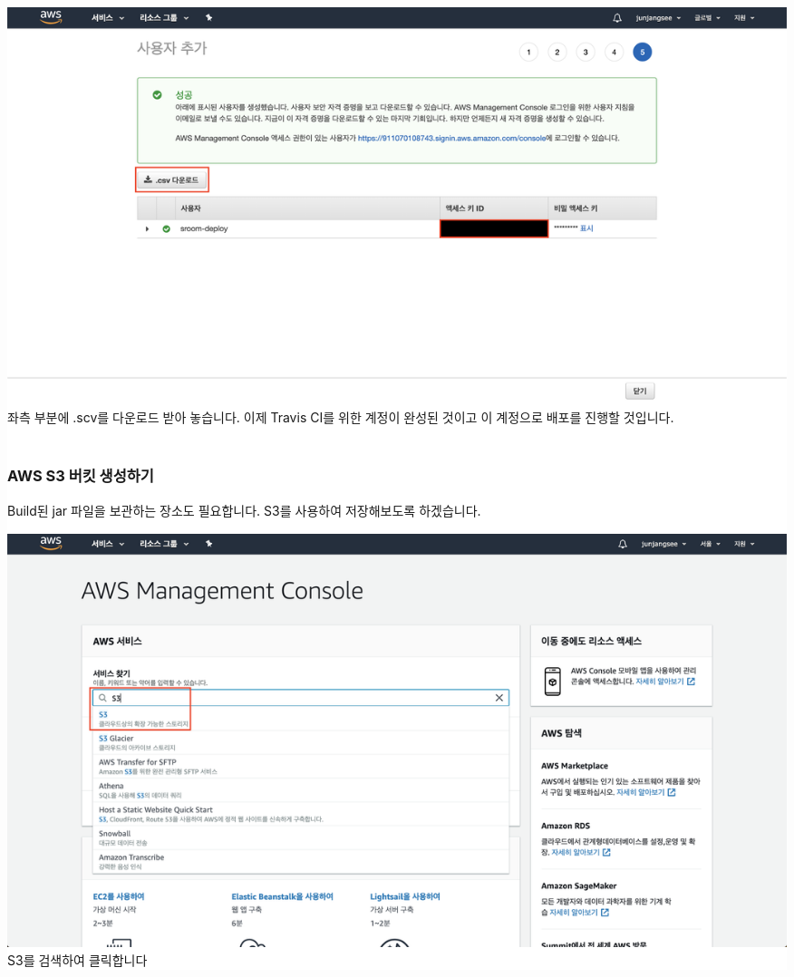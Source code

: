 ![cd](/images/sroom/cd7.png) 좌측 부분에 .scv를 다운로드 받아 놓습니다.
이제 Travis CI를 위한 계정이 완성된 것이고 이 계정으로 배포를 진행할 것입니다.<br/>
<br/>
### AWS S3 버킷 생성하기
Build된 jar 파일을 보관하는 장소도 필요합니다.
S3를 사용하여 저장해보도록 하겠습니다.

![S3](/images/sroom/s1.png) S3를 검색하여 클릭합니다<br/>
